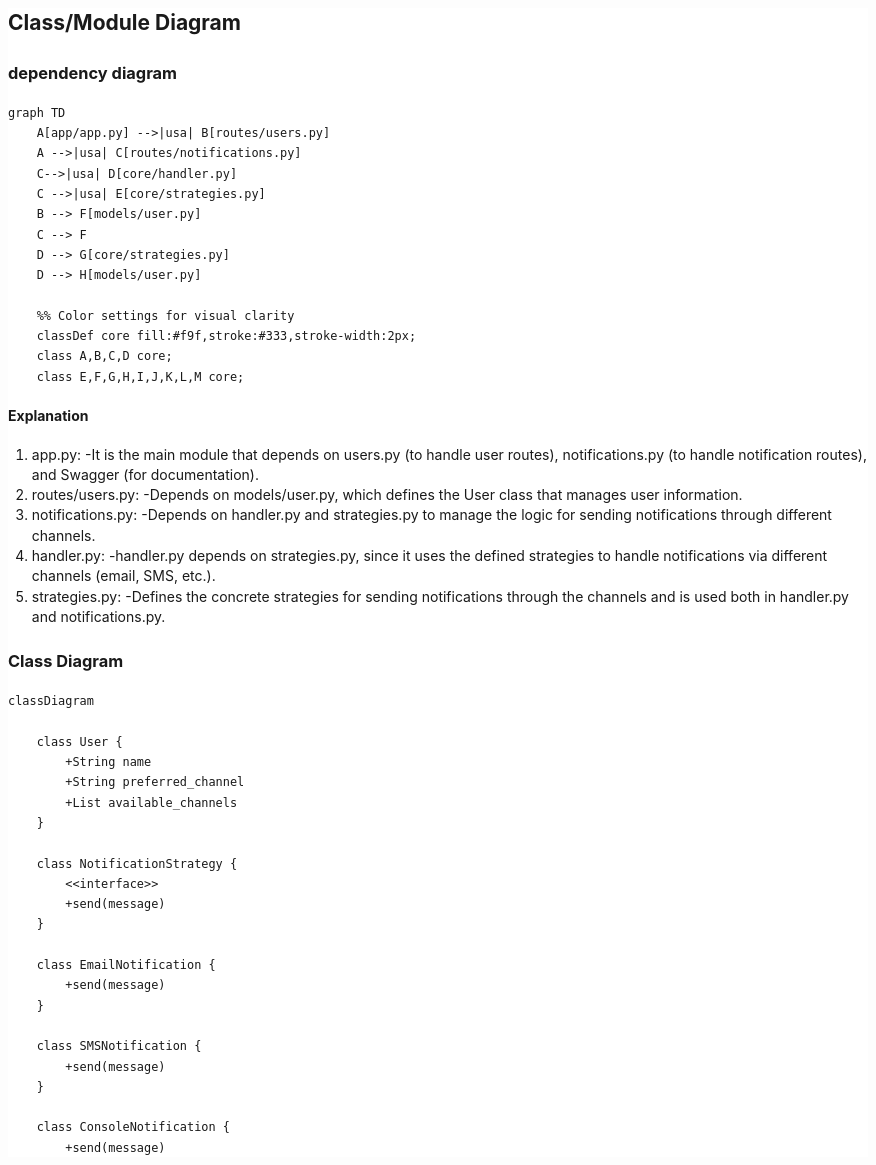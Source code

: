 ## Class/Module Diagram

### dependency diagram

```mermaid
graph TD
    A[app/app.py] -->|usa| B[routes/users.py]
    A -->|usa| C[routes/notifications.py]
    C-->|usa| D[core/handler.py]
    C -->|usa| E[core/strategies.py]
    B --> F[models/user.py]
    C --> F
    D --> G[core/strategies.py]
    D --> H[models/user.py]

    %% Color settings for visual clarity
    classDef core fill:#f9f,stroke:#333,stroke-width:2px;
    class A,B,C,D core;
    class E,F,G,H,I,J,K,L,M core;
```
#### Explanation

1. app.py:
  -It is the main module that depends on users.py (to handle user routes), notifications.py (to handle notification routes), and Swagger (for documentation).
2. routes/users.py:
  -Depends on models/user.py, which defines the User class that manages user information.
3. notifications.py:
  -Depends on handler.py and strategies.py to manage the logic for sending notifications through different channels.
4. handler.py:
  -handler.py depends on strategies.py, since it uses the defined strategies to handle notifications via different channels (email, SMS, etc.).
5. strategies.py:
  -Defines the concrete strategies for sending notifications through the channels and is used both in handler.py and notifications.py.

### Class Diagram

```mermaid
classDiagram

    class User {
        +String name
        +String preferred_channel
        +List available_channels
    }

    class NotificationStrategy {
        <<interface>>
        +send(message)
    }

    class EmailNotification {
        +send(message)
    }

    class SMSNotification {
        +send(message)
    }

    class ConsoleNotification {
        +send(message)
```